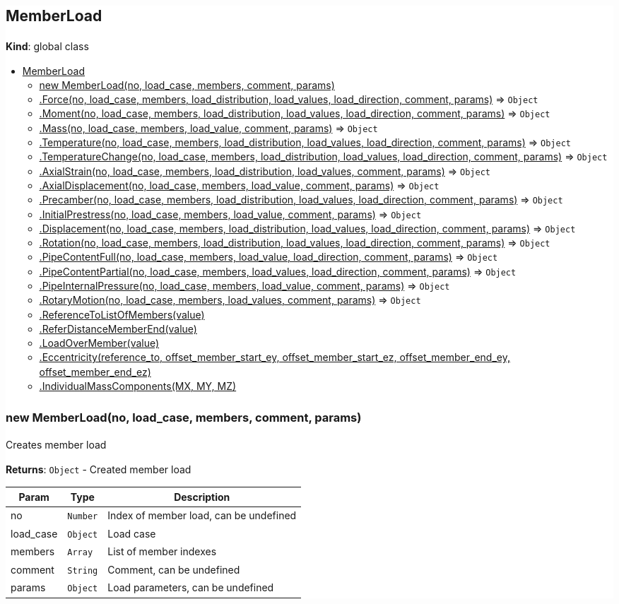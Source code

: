 <a name="MemberLoad"></a>

## MemberLoad
**Kind**: global class  

* [MemberLoad](#MemberLoad)
    * [new MemberLoad(no, load_case, members, comment, params)](#new_MemberLoad_new)
    * [.Force(no, load_case, members, load_distribution, load_values, load_direction, comment, params)](#MemberLoad+Force) ⇒ <code>Object</code>
    * [.Moment(no, load_case, members, load_distribution, load_values, load_direction, comment, params)](#MemberLoad+Moment) ⇒ <code>Object</code>
    * [.Mass(no, load_case, members, load_value, comment, params)](#MemberLoad+Mass) ⇒ <code>Object</code>
    * [.Temperature(no, load_case, members, load_distribution, load_values, load_direction, comment, params)](#MemberLoad+Temperature) ⇒ <code>Object</code>
    * [.TemperatureChange(no, load_case, members, load_distribution, load_values, load_direction, comment, params)](#MemberLoad+TemperatureChange) ⇒ <code>Object</code>
    * [.AxialStrain(no, load_case, members, load_distribution, load_values, comment, params)](#MemberLoad+AxialStrain) ⇒ <code>Object</code>
    * [.AxialDisplacement(no, load_case, members, load_value, comment, params)](#MemberLoad+AxialDisplacement) ⇒ <code>Object</code>
    * [.Precamber(no, load_case, members, load_distribution, load_values, load_direction, comment, params)](#MemberLoad+Precamber) ⇒ <code>Object</code>
    * [.InitialPrestress(no, load_case, members, load_value, comment, params)](#MemberLoad+InitialPrestress) ⇒ <code>Object</code>
    * [.Displacement(no, load_case, members, load_distribution, load_values, load_direction, comment, params)](#MemberLoad+Displacement) ⇒ <code>Object</code>
    * [.Rotation(no, load_case, members, load_distribution, load_values, load_direction, comment, params)](#MemberLoad+Rotation) ⇒ <code>Object</code>
    * [.PipeContentFull(no, load_case, members, load_value, load_direction, comment, params)](#MemberLoad+PipeContentFull) ⇒ <code>Object</code>
    * [.PipeContentPartial(no, load_case, members, load_values, load_direction, comment, params)](#MemberLoad+PipeContentPartial) ⇒ <code>Object</code>
    * [.PipeInternalPressure(no, load_case, members, load_value, comment, params)](#MemberLoad+PipeInternalPressure) ⇒ <code>Object</code>
    * [.RotaryMotion(no, load_case, members, load_values, comment, params)](#MemberLoad+RotaryMotion) ⇒ <code>Object</code>
    * [.ReferenceToListOfMembers(value)](#MemberLoad+ReferenceToListOfMembers)
    * [.ReferDistanceMemberEnd(value)](#MemberLoad+ReferDistanceMemberEnd)
    * [.LoadOverMember(value)](#MemberLoad+LoadOverMember)
    * [.Eccentricity(reference_to, offset_member_start_ey, offset_member_start_ez, offset_member_end_ey, offset_member_end_ez)](#MemberLoad+Eccentricity)
    * [.IndividualMassComponents(MX, MY, MZ)](#MemberLoad+IndividualMassComponents)

<a name="new_MemberLoad_new"></a>

### new MemberLoad(no, load_case, members, comment, params)
Creates member load

**Returns**: <code>Object</code> - Created member load  

| Param | Type | Description |
| --- | --- | --- |
| no | <code>Number</code> | Index of member load, can be undefined |
| load_case | <code>Object</code> | Load case |
| members | <code>Array</code> | List of member indexes |
| comment | <code>String</code> | Comment, can be undefined |
| params | <code>Object</code> | Load parameters, can be undefined |
